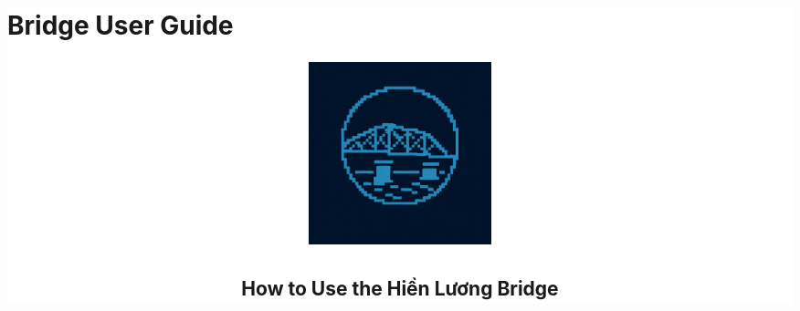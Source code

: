 # Bridge User Guide

<div align="center">
  <img src="../../assets/images/hien_luong_bridge_logo.png" alt="Hiền Lương Bridge Logo" width="200" />
  <h2>How to Use the Hiền Lương Bridge</h2>
</div>
